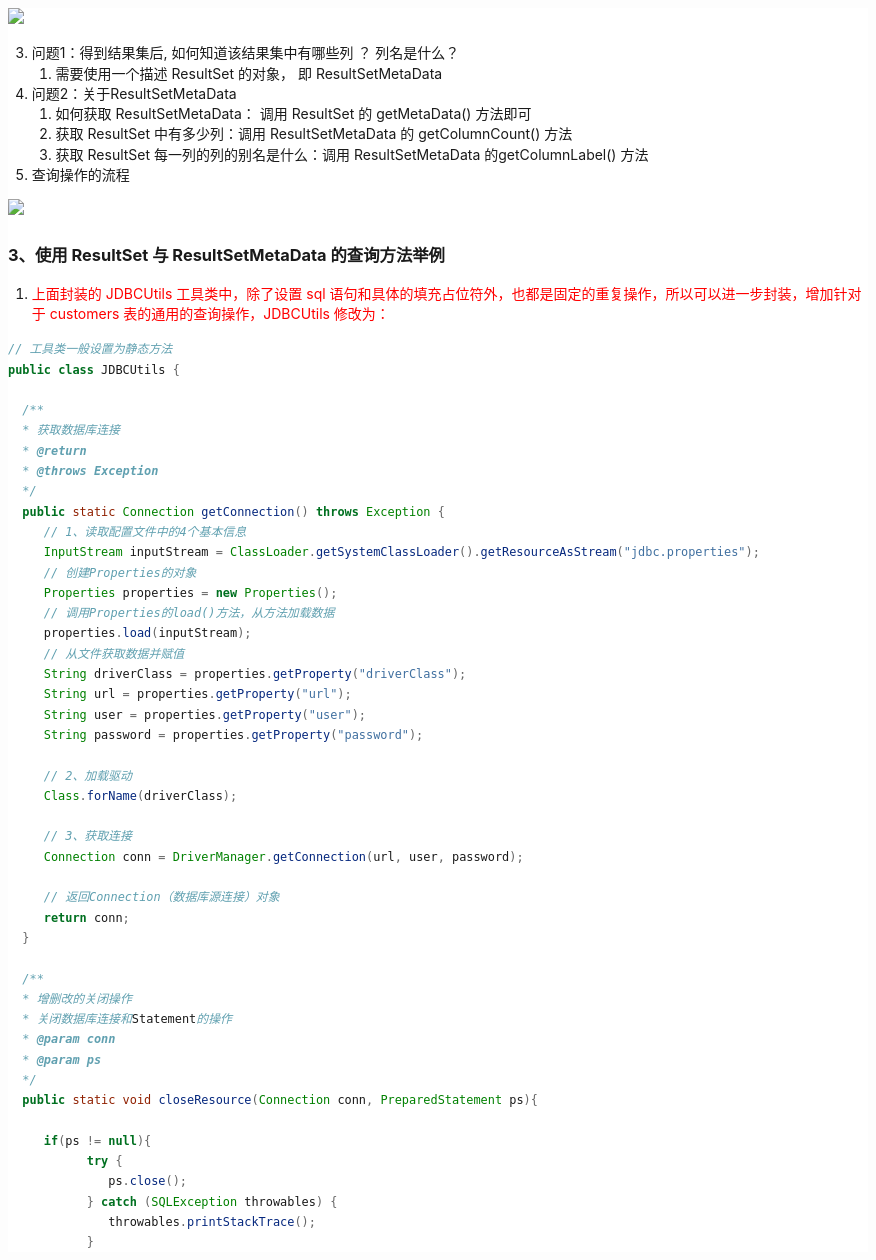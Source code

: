 ![](https://www.yue-hai.top:10300/file/downloadPublicFile?basePathType=takeDown&subPath=%2Fjava%2Fattachments%2F15、ResultSetMetaData.png)

3. 问题1：得到结果集后, 如何知道该结果集中有哪些列 ？ 列名是什么？
	1. 需要使用一个描述 ResultSet 的对象， 即 ResultSetMetaData
4. 问题2：关于ResultSetMetaData
	1. 如何获取 ResultSetMetaData： 调用 ResultSet 的 getMetaData() 方法即可
	2. 获取 ResultSet 中有多少列：调用 ResultSetMetaData 的 getColumnCount() 方法
	3. 获取 ResultSet 每一列的列的别名是什么：调用 ResultSetMetaData 的getColumnLabel() 方法
5. 查询操作的流程

![](https://www.yue-hai.top:10300/file/downloadPublicFile?basePathType=takeDown&subPath=%2Fjava%2Fattachments%2F16、ResultSetMetaData2.png)

### 3、使用 ResultSet 与 ResultSetMetaData 的查询方法举例

1. <font color="red">上面封装的 JDBCUtils 工具类中，除了设置 sql 语句和具体的填充占位符外，也都是固定的重复操作，所以可以进一步封装，增加针对于 customers 表的通用的查询操作，JDBCUtils 修改为：</font>

```java
// 工具类一般设置为静态方法
public class JDBCUtils {

  /**
  * 获取数据库连接
  * @return
  * @throws Exception
  */
  public static Connection getConnection() throws Exception {
	 // 1、读取配置文件中的4个基本信息
	 InputStream inputStream = ClassLoader.getSystemClassLoader().getResourceAsStream("jdbc.properties");
	 // 创建Properties的对象
	 Properties properties = new Properties();
	 // 调用Properties的load()方法，从方法加载数据
	 properties.load(inputStream);
	 // 从文件获取数据并赋值
	 String driverClass = properties.getProperty("driverClass");
	 String url = properties.getProperty("url");
	 String user = properties.getProperty("user");
	 String password = properties.getProperty("password");

	 // 2、加载驱动
	 Class.forName(driverClass);

	 // 3、获取连接
	 Connection conn = DriverManager.getConnection(url, user, password);

	 // 返回Connection（数据库源连接）对象
	 return conn;
  }

  /**
  * 增删改的关闭操作
  * 关闭数据库连接和Statement的操作
  * @param conn
  * @param ps
  */
  public static void closeResource(Connection conn, PreparedStatement ps){

	 if(ps != null){
		   try {
			  ps.close();
		   } catch (SQLException throwables) {
			  throwables.printStackTrace();
		   }
```